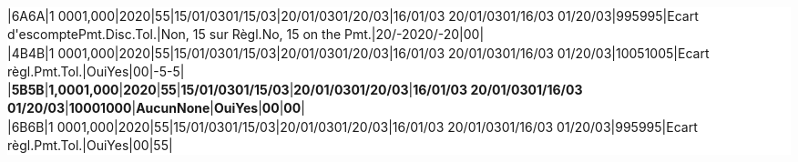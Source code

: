 |<span data-ttu-id="f3902-251">6A</span><span class="sxs-lookup"><span data-stu-id="f3902-251">6A</span></span>|<span data-ttu-id="f3902-252">1 000</span><span class="sxs-lookup"><span data-stu-id="f3902-252">1,000</span></span>|<span data-ttu-id="f3902-253">20</span><span class="sxs-lookup"><span data-stu-id="f3902-253">20</span></span>|<span data-ttu-id="f3902-254">5</span><span class="sxs-lookup"><span data-stu-id="f3902-254">5</span></span>|<span data-ttu-id="f3902-255">15/01/03</span><span class="sxs-lookup"><span data-stu-id="f3902-255">01/15/03</span></span>|<span data-ttu-id="f3902-256">20/01/03</span><span class="sxs-lookup"><span data-stu-id="f3902-256">01/20/03</span></span>|<span data-ttu-id="f3902-257">16/01/03 20/01/03</span><span class="sxs-lookup"><span data-stu-id="f3902-257">01/16/03 01/20/03</span></span>|<span data-ttu-id="f3902-258">995</span><span class="sxs-lookup"><span data-stu-id="f3902-258">995</span></span>|<span data-ttu-id="f3902-259">Ecart d'escompte</span><span class="sxs-lookup"><span data-stu-id="f3902-259">Pmt.Disc.Tol.</span></span>|<span data-ttu-id="f3902-260">Non, 15 sur Règl.</span><span class="sxs-lookup"><span data-stu-id="f3902-260">No, 15 on the Pmt.</span></span>|<span data-ttu-id="f3902-261">20/-20</span><span class="sxs-lookup"><span data-stu-id="f3902-261">20/-20</span></span>|<span data-ttu-id="f3902-262">0</span><span class="sxs-lookup"><span data-stu-id="f3902-262">0</span></span>|  
|<span data-ttu-id="f3902-263">4B</span><span class="sxs-lookup"><span data-stu-id="f3902-263">4B</span></span>|<span data-ttu-id="f3902-264">1 000</span><span class="sxs-lookup"><span data-stu-id="f3902-264">1,000</span></span>|<span data-ttu-id="f3902-265">20</span><span class="sxs-lookup"><span data-stu-id="f3902-265">20</span></span>|<span data-ttu-id="f3902-266">5</span><span class="sxs-lookup"><span data-stu-id="f3902-266">5</span></span>|<span data-ttu-id="f3902-267">15/01/03</span><span class="sxs-lookup"><span data-stu-id="f3902-267">01/15/03</span></span>|<span data-ttu-id="f3902-268">20/01/03</span><span class="sxs-lookup"><span data-stu-id="f3902-268">01/20/03</span></span>|<span data-ttu-id="f3902-269">16/01/03 20/01/03</span><span class="sxs-lookup"><span data-stu-id="f3902-269">01/16/03 01/20/03</span></span>|<span data-ttu-id="f3902-270">1005</span><span class="sxs-lookup"><span data-stu-id="f3902-270">1005</span></span>|<span data-ttu-id="f3902-271">Ecart règl.</span><span class="sxs-lookup"><span data-stu-id="f3902-271">Pmt.Tol.</span></span>|<span data-ttu-id="f3902-272">Oui</span><span class="sxs-lookup"><span data-stu-id="f3902-272">Yes</span></span>|<span data-ttu-id="f3902-273">0</span><span class="sxs-lookup"><span data-stu-id="f3902-273">0</span></span>|<span data-ttu-id="f3902-274">-5</span><span class="sxs-lookup"><span data-stu-id="f3902-274">-5</span></span>|  
|<span data-ttu-id="f3902-275">**5B**</span><span class="sxs-lookup"><span data-stu-id="f3902-275">**5B**</span></span>|<span data-ttu-id="f3902-276">**1,000**</span><span class="sxs-lookup"><span data-stu-id="f3902-276">**1,000**</span></span>|<span data-ttu-id="f3902-277">**20**</span><span class="sxs-lookup"><span data-stu-id="f3902-277">**20**</span></span>|<span data-ttu-id="f3902-278">**5**</span><span class="sxs-lookup"><span data-stu-id="f3902-278">**5**</span></span>|<span data-ttu-id="f3902-279">**15/01/03**</span><span class="sxs-lookup"><span data-stu-id="f3902-279">**01/15/03**</span></span>|<span data-ttu-id="f3902-280">**20/01/03**</span><span class="sxs-lookup"><span data-stu-id="f3902-280">**01/20/03**</span></span>|<span data-ttu-id="f3902-281">**16/01/03 20/01/03**</span><span class="sxs-lookup"><span data-stu-id="f3902-281">**01/16/03 01/20/03**</span></span>|<span data-ttu-id="f3902-282">**1000**</span><span class="sxs-lookup"><span data-stu-id="f3902-282">**1000**</span></span>|<span data-ttu-id="f3902-283">**Aucun**</span><span class="sxs-lookup"><span data-stu-id="f3902-283">**None**</span></span>|<span data-ttu-id="f3902-284">**Oui**</span><span class="sxs-lookup"><span data-stu-id="f3902-284">**Yes**</span></span>|<span data-ttu-id="f3902-285">**0**</span><span class="sxs-lookup"><span data-stu-id="f3902-285">**0**</span></span>|<span data-ttu-id="f3902-286">**0**</span><span class="sxs-lookup"><span data-stu-id="f3902-286">**0**</span></span>|  
|<span data-ttu-id="f3902-287">6B</span><span class="sxs-lookup"><span data-stu-id="f3902-287">6B</span></span>|<span data-ttu-id="f3902-288">1 000</span><span class="sxs-lookup"><span data-stu-id="f3902-288">1,000</span></span>|<span data-ttu-id="f3902-289">20</span><span class="sxs-lookup"><span data-stu-id="f3902-289">20</span></span>|<span data-ttu-id="f3902-290">5</span><span class="sxs-lookup"><span data-stu-id="f3902-290">5</span></span>|<span data-ttu-id="f3902-291">15/01/03</span><span class="sxs-lookup"><span data-stu-id="f3902-291">01/15/03</span></span>|<span data-ttu-id="f3902-292">20/01/03</span><span class="sxs-lookup"><span data-stu-id="f3902-292">01/20/03</span></span>|<span data-ttu-id="f3902-293">16/01/03 20/01/03</span><span class="sxs-lookup"><span data-stu-id="f3902-293">01/16/03 01/20/03</span></span>|<span data-ttu-id="f3902-294">995</span><span class="sxs-lookup"><span data-stu-id="f3902-294">995</span></span>|<span data-ttu-id="f3902-295">Ecart règl.</span><span class="sxs-lookup"><span data-stu-id="f3902-295">Pmt.Tol.</span></span>|<span data-ttu-id="f3902-296">Oui</span><span class="sxs-lookup"><span data-stu-id="f3902-296">Yes</span></span>|<span data-ttu-id="f3902-297">0</span><span class="sxs-lookup"><span data-stu-id="f3902-297">0</span></span>|<span data-ttu-id="f3902-298">5</span><span class="sxs-lookup"><span data-stu-id="f3902-298">5</span></span>|  